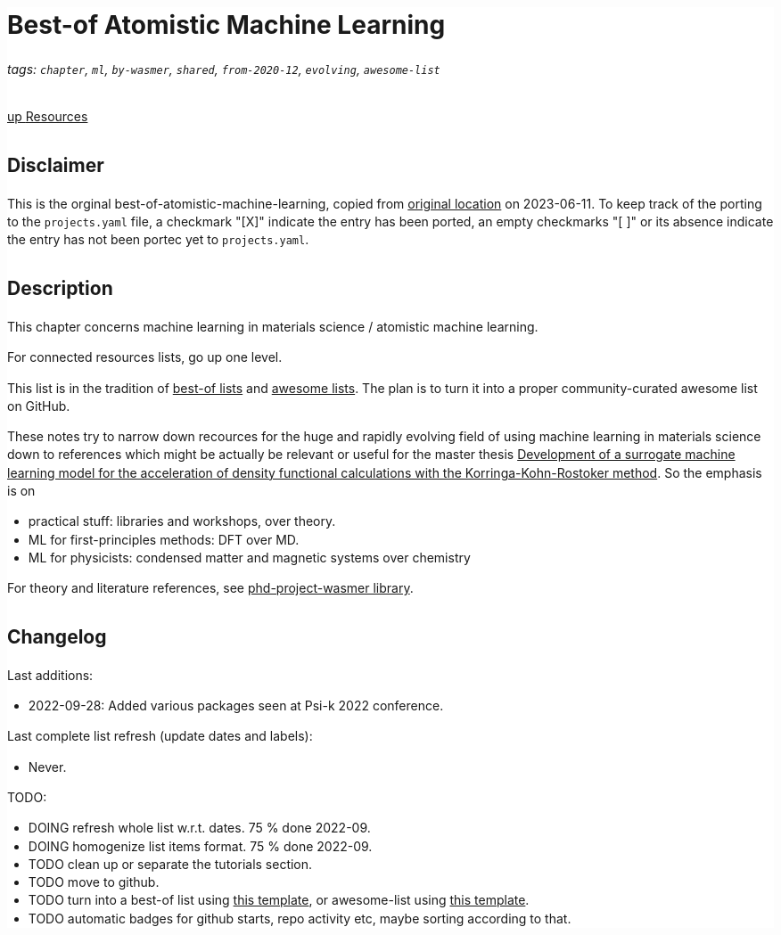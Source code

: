 Best-of Atomistic Machine Learning
==================================

###### tags: `chapter`, `ml`, `by-wasmer`, `shared`, `from-2020-12`, `evolving`, `awesome-list`

[up <i class="fa fa-arrow-up"></i> Resources](https://iffmd.fz-juelich.de/WxOZ75GTTHu2MNmnw2u5pA#Resources)

## Disclaimer

This is the orginal best-of-atomistic-machine-learning, copied from [original
location](https://iffmd.fz-juelich.de/68Vn-YcuSWCun3bL_rJHXA#) on 2023-06-11. To
keep track of the porting to the `projects.yaml` file, a checkmark "[X]"
indicate the entry has been ported, an empty checkmarks "[ ]" or its absence
indicate the entry has not been portec yet to `projects.yaml`.

## Description

This chapter concerns machine learning in materials science / atomistic machine learning.

For connected resources lists, go up one level.

This list is in the tradition of [best-of lists](https://github.com/best-of-lists/best-of) and [awesome lists](https://www.google.com/search?&q=awesome+list). The plan is to turn it into a proper community-curated awesome list on GitHub.

These notes try to narrow down recources for the huge and rapidly evolving field of using machine learning in materials science down to references which might be actually be relevant or useful for the master thesis [Development of a surrogate machine learning model for the acceleration of density functional calculations with the Korringa-Kohn-Rostoker method](https://www.fz-juelich.de/SharedDocs/Personen/PGI/PGI-1/EN/Wasmer_J.html?nn=1053144). So the emphasis is on
- practical stuff: libraries and workshops, over theory.
- ML for first-principles methods: DFT over MD.
- ML for physicists: condensed matter and magnetic systems over chemistry

For theory and literature references, see [phd-project-wasmer library](https://www.zotero.org/groups/2583661/phd-project-wasmer/library).

## Changelog

Last additions:
- 2022-09-28: Added various packages seen at Psi-k 2022 conference.

Last complete list refresh (update dates and labels):
- Never.

TODO:
- DOING refresh whole list w.r.t. dates. 75 % done 2022-09.
- DOING homogenize list items format. 75 % done 2022-09.
- TODO clean up or separate the tutorials section.
- TODO move to github.
- TODO turn into a best-of list using [this template](https://github.com/best-of-lists/best-of#contribution), or awesome-list using [this template](https://github.com/jthegedus/awesome-list-template).
- TODO automatic badges for github starts, repo activity etc, maybe sorting according to that.
